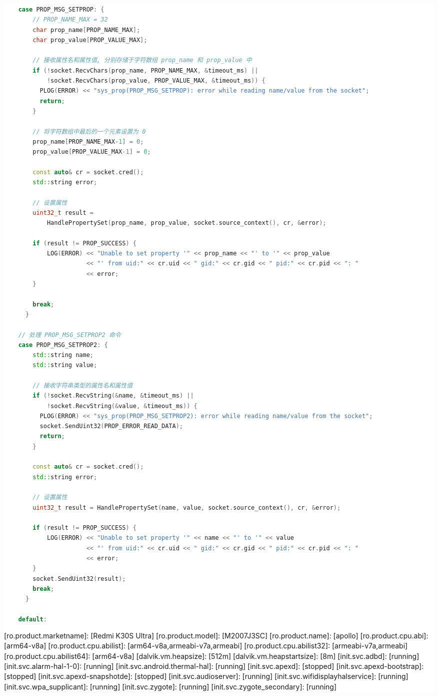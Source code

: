 ```c++
    case PROP_MSG_SETPROP: {
        // PROP_NAME_MAX = 32
        char prop_name[PROP_NAME_MAX];
        char prop_value[PROP_VALUE_MAX];

        // 接收属性名和属性值, 分别存储于字符数组 prop_name 和 prop_value 中
        if (!socket.RecvChars(prop_name, PROP_NAME_MAX, &timeout_ms) ||
            !socket.RecvChars(prop_value, PROP_VALUE_MAX, &timeout_ms)) {
          PLOG(ERROR) << "sys_prop(PROP_MSG_SETPROP): error while reading name/value from the socket";
          return;
        }

        // 将字符数组中最后的一个元素设置为 0
        prop_name[PROP_NAME_MAX-1] = 0;
        prop_value[PROP_VALUE_MAX-1] = 0;

        const auto& cr = socket.cred();
        std::string error;

        // 设置属性
        uint32_t result =
            HandlePropertySet(prop_name, prop_value, socket.source_context(), cr, &error);

        if (result != PROP_SUCCESS) {
            LOG(ERROR) << "Unable to set property '" << prop_name << "' to '" << prop_value
                       << "' from uid:" << cr.uid << " gid:" << cr.gid << " pid:" << cr.pid << ": "
                       << error;
        }

        break;
      }

    // 处理 PROP_MSG_SETPROP2 命令
    case PROP_MSG_SETPROP2: {
        std::string name;
        std::string value;

        // 接收字符串类型的属性名和属性值
        if (!socket.RecvString(&name, &timeout_ms) ||
            !socket.RecvString(&value, &timeout_ms)) {
          PLOG(ERROR) << "sys_prop(PROP_MSG_SETPROP2): error while reading name/value from the socket";
          socket.SendUint32(PROP_ERROR_READ_DATA);
          return;
        }

        const auto& cr = socket.cred();
        std::string error;

        // 设置属性
        uint32_t result = HandlePropertySet(name, value, socket.source_context(), cr, &error);

        if (result != PROP_SUCCESS) {
            LOG(ERROR) << "Unable to set property '" << name << "' to '" << value
                       << "' from uid:" << cr.uid << " gid:" << cr.gid << " pid:" << cr.pid << ": "
                       << error;
        }
        socket.SendUint32(result);
        break;
      }

    default:
```

[ro.product.brand]: [Redmi]
[ro.product.manufacturer]: [Xiaomi]
[ro.product.marketname]: [Redmi K30S Ultra]
[ro.product.model]: [M2007J3SC]
[ro.product.name]: [apollo]
[ro.product.cpu.abi]: [arm64-v8a]
[ro.product.cpu.abilist]: [arm64-v8a,armeabi-v7a,armeabi]
[ro.product.cpu.abilist32]: [armeabi-v7a,armeabi]
[ro.product.cpu.abilist64]: [arm64-v8a]
[dalvik.vm.heapsize]: [512m]
[dalvik.vm.heapstartsize]: [8m]
[init.svc.adbd]: [running]
[init.svc.alarm-hal-1-0]: [running]
[init.svc.android.thermal-hal]: [running]
[init.svc.apexd]: [stopped]
[init.svc.apexd-bootstrap]: [stopped]
[init.svc.apexd-snapshotde]: [stopped]
[init.svc.audioserver]: [running]
[init.svc.wifidisplayhalservice]: [running]
[init.svc.wpa_supplicant]: [running]
[init.svc.zygote]: [running]
[init.svc.zygote_secondary]: [running]